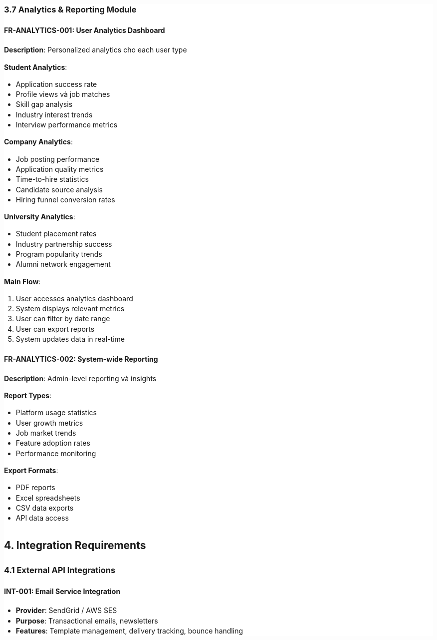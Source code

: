 ### 3.7 Analytics & Reporting Module

#### FR-ANALYTICS-001: User Analytics Dashboard
**Description**: Personalized analytics cho each user type

**Student Analytics**:
- Application success rate
- Profile views và job matches
- Skill gap analysis
- Industry interest trends
- Interview performance metrics

**Company Analytics**:
- Job posting performance
- Application quality metrics
- Time-to-hire statistics
- Candidate source analysis
- Hiring funnel conversion rates

**University Analytics**:
- Student placement rates
- Industry partnership success
- Program popularity trends
- Alumni network engagement

**Main Flow**:
1. User accesses analytics dashboard
2. System displays relevant metrics
3. User can filter by date range
4. User can export reports
5. System updates data in real-time

#### FR-ANALYTICS-002: System-wide Reporting
**Description**: Admin-level reporting và insights

**Report Types**:
- Platform usage statistics
- User growth metrics
- Job market trends
- Feature adoption rates
- Performance monitoring

**Export Formats**:
- PDF reports
- Excel spreadsheets
- CSV data exports
- API data access

## 4. Integration Requirements

### 4.1 External API Integrations

#### INT-001: Email Service Integration
- **Provider**: SendGrid / AWS SES
- **Purpose**: Transactional emails, newsletters
- **Features**: Template management, delivery tracking, bounce handling
